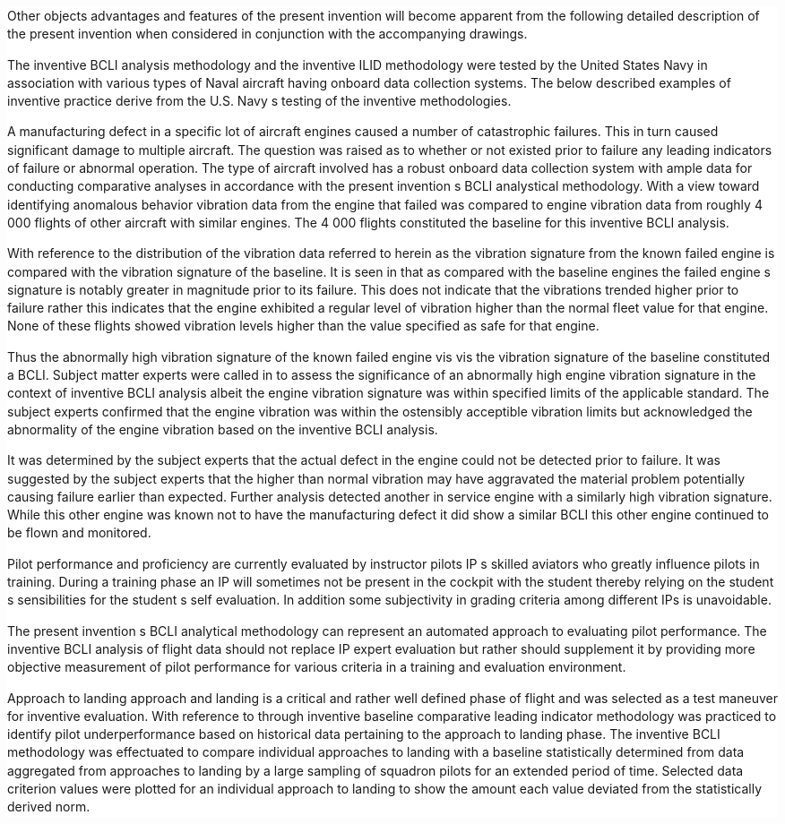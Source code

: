 Other objects advantages and features of the present invention will become apparent from the following detailed description of the present invention when considered in conjunction with the accompanying drawings.

The inventive BCLI analysis methodology and the inventive ILID methodology were tested by the United States Navy in association with various types of Naval aircraft having onboard data collection systems. The below described examples of inventive practice derive from the U.S. Navy s testing of the inventive methodologies.

A manufacturing defect in a specific lot of aircraft engines caused a number of catastrophic failures. This in turn caused significant damage to multiple aircraft. The question was raised as to whether or not existed prior to failure any leading indicators of failure or abnormal operation. The type of aircraft involved has a robust onboard data collection system with ample data for conducting comparative analyses in accordance with the present invention s BCLI analystical methodology. With a view toward identifying anomalous behavior vibration data from the engine that failed was compared to engine vibration data from roughly 4 000 flights of other aircraft with similar engines. The 4 000 flights constituted the baseline for this inventive BCLI analysis.

With reference to the distribution of the vibration data referred to herein as the vibration signature from the known failed engine is compared with the vibration signature of the baseline. It is seen in that as compared with the baseline engines the failed engine s signature is notably greater in magnitude prior to its failure. This does not indicate that the vibrations trended higher prior to failure rather this indicates that the engine exhibited a regular level of vibration higher than the normal fleet value for that engine. None of these flights showed vibration levels higher than the value specified as safe for that engine.

Thus the abnormally high vibration signature of the known failed engine vis vis the vibration signature of the baseline constituted a BCLI. Subject matter experts were called in to assess the significance of an abnormally high engine vibration signature in the context of inventive BCLI analysis albeit the engine vibration signature was within specified limits of the applicable standard. The subject experts confirmed that the engine vibration was within the ostensibly acceptible vibration limits but acknowledged the abnormality of the engine vibration based on the inventive BCLI analysis.

It was determined by the subject experts that the actual defect in the engine could not be detected prior to failure. It was suggested by the subject experts that the higher than normal vibration may have aggravated the material problem potentially causing failure earlier than expected. Further analysis detected another in service engine with a similarly high vibration signature. While this other engine was known not to have the manufacturing defect it did show a similar BCLI this other engine continued to be flown and monitored.

Pilot performance and proficiency are currently evaluated by instructor pilots IP s skilled aviators who greatly influence pilots in training. During a training phase an IP will sometimes not be present in the cockpit with the student thereby relying on the student s sensibilities for the student s self evaluation. In addition some subjectivity in grading criteria among different IPs is unavoidable.

The present invention s BCLI analytical methodology can represent an automated approach to evaluating pilot performance. The inventive BCLI analysis of flight data should not replace IP expert evaluation but rather should supplement it by providing more objective measurement of pilot performance for various criteria in a training and evaluation environment.

 Approach to landing approach and landing is a critical and rather well defined phase of flight and was selected as a test maneuver for inventive evaluation. With reference to through inventive baseline comparative leading indicator methodology was practiced to identify pilot underperformance based on historical data pertaining to the approach to landing phase. The inventive BCLI methodology was effectuated to compare individual approaches to landing with a baseline statistically determined from data aggregated from approaches to landing by a large sampling of squadron pilots for an extended period of time. Selected data criterion values were plotted for an individual approach to landing to show the amount each value deviated from the statistically derived norm.
